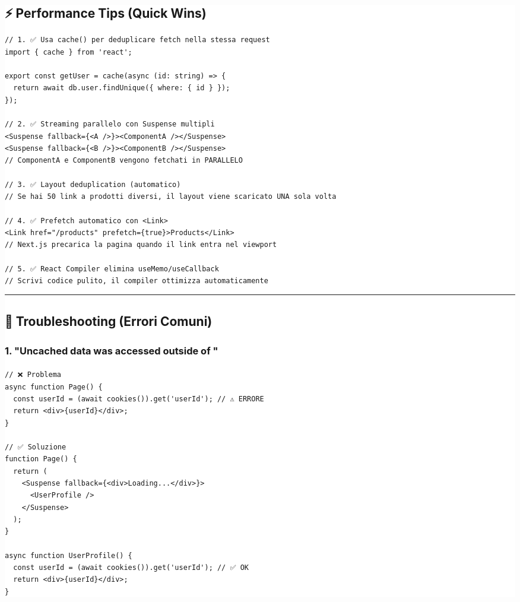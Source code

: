 
## ⚡ Performance Tips (Quick Wins)

```tsx
// 1. ✅ Usa cache() per deduplicare fetch nella stessa request
import { cache } from 'react';

export const getUser = cache(async (id: string) => {
  return await db.user.findUnique({ where: { id } });
});

// 2. ✅ Streaming parallelo con Suspense multipli
<Suspense fallback={<A />}><ComponentA /></Suspense>
<Suspense fallback={<B />}><ComponentB /></Suspense>
// ComponentA e ComponentB vengono fetchati in PARALLELO

// 3. ✅ Layout deduplication (automatico)
// Se hai 50 link a prodotti diversi, il layout viene scaricato UNA sola volta

// 4. ✅ Prefetch automatico con <Link>
<Link href="/products" prefetch={true}>Products</Link>
// Next.js precarica la pagina quando il link entra nel viewport

// 5. ✅ React Compiler elimina useMemo/useCallback
// Scrivi codice pulito, il compiler ottimizza automaticamente
```

---

## 🐛 Troubleshooting (Errori Comuni)

### 1. "Uncached data was accessed outside of <Suspense>"

```tsx
// ❌ Problema
async function Page() {
  const userId = (await cookies()).get('userId'); // ⚠️ ERRORE
  return <div>{userId}</div>;
}

// ✅ Soluzione
function Page() {
  return (
    <Suspense fallback={<div>Loading...</div>}>
      <UserProfile />
    </Suspense>
  );
}

async function UserProfile() {
  const userId = (await cookies()).get('userId'); // ✅ OK
  return <div>{userId}</div>;
}
```
